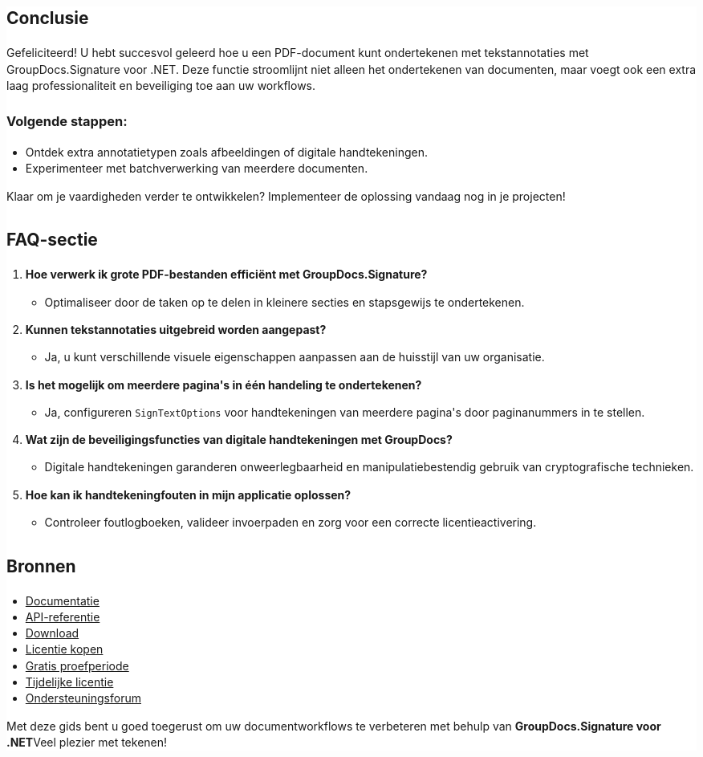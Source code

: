 ## Conclusie

Gefeliciteerd! U hebt succesvol geleerd hoe u een PDF-document kunt ondertekenen met tekstannotaties met GroupDocs.Signature voor .NET. Deze functie stroomlijnt niet alleen het ondertekenen van documenten, maar voegt ook een extra laag professionaliteit en beveiliging toe aan uw workflows.

### Volgende stappen:
- Ontdek extra annotatietypen zoals afbeeldingen of digitale handtekeningen.
- Experimenteer met batchverwerking van meerdere documenten.

Klaar om je vaardigheden verder te ontwikkelen? Implementeer de oplossing vandaag nog in je projecten!

## FAQ-sectie

1. **Hoe verwerk ik grote PDF-bestanden efficiënt met GroupDocs.Signature?**
   - Optimaliseer door de taken op te delen in kleinere secties en stapsgewijs te ondertekenen.

2. **Kunnen tekstannotaties uitgebreid worden aangepast?**
   - Ja, u kunt verschillende visuele eigenschappen aanpassen aan de huisstijl van uw organisatie.

3. **Is het mogelijk om meerdere pagina's in één handeling te ondertekenen?**
   - Ja, configureren `SignTextOptions` voor handtekeningen van meerdere pagina's door paginanummers in te stellen.

4. **Wat zijn de beveiligingsfuncties van digitale handtekeningen met GroupDocs?**
   - Digitale handtekeningen garanderen onweerlegbaarheid en manipulatiebestendig gebruik van cryptografische technieken.

5. **Hoe kan ik handtekeningfouten in mijn applicatie oplossen?**
   - Controleer foutlogboeken, valideer invoerpaden en zorg voor een correcte licentieactivering.

## Bronnen
- [Documentatie](https://docs.groupdocs.com/signature/net/)
- [API-referentie](https://reference.groupdocs.com/signature/net/)
- [Download](https://releases.groupdocs.com/signature/net/)
- [Licentie kopen](https://purchase.groupdocs.com/buy)
- [Gratis proefperiode](https://releases.groupdocs.com/signature/net/)
- [Tijdelijke licentie](https://purchase.groupdocs.com/temporary-license/)
- [Ondersteuningsforum](https://forum.groupdocs.com/c/signature/)

Met deze gids bent u goed toegerust om uw documentworkflows te verbeteren met behulp van **GroupDocs.Signature voor .NET**Veel plezier met tekenen!